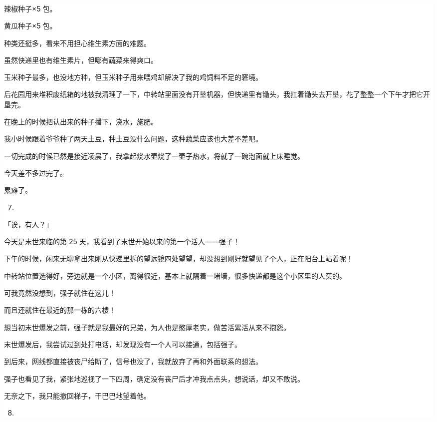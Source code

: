 
辣椒种子×5 包。


黄瓜种子×5 包。


种类还挺多，看来不用担心维生素方面的难题。


虽然快递里也有维生素片，但哪有蔬菜来得爽口。


玉米种子最多，也没地方种，但玉米种子用来喂鸡却解决了我的鸡饲料不足的窘境。


后花园用来堆积废纸箱的地被我清理了一下，中转站里面没有开垦机器，但快递里有锄头，我扛着锄头去开垦，花了整整一个下午才把它开垦完。


在晚上的时候把认出来的种子播下，浇水，施肥。


我小时候跟着爷爷种了两天土豆，种土豆没什么问题，这种蔬菜应该也大差不差吧。


一切完成的时候已然是接近凌晨了，我拿起烧水壶烧了一壶子热水，将就了一碗泡面就上床睡觉。


今天差不多过完了。


累瘫了。


7.


「诶，有人？」


今天是末世来临的第 25 天，我看到了末世开始以来的第一个活人——强子！


下午的时候，闲来无聊拿出来刚从快递里拆的望远镜四处望望，却没想到刚好就望见了个人，正在阳台上站着呢！


中转站位置选得好，旁边就是一个小区，离得很近，基本上就隔着一堵墙，很多快递都是这个小区里的人买的。


可我竟然没想到，强子就住在这儿！


而且还就住在最近的那一栋的六楼！


想当初末世爆发之前，强子就是我最好的兄弟，为人也是憨厚老实，做苦活累活从来不抱怨。


末世爆发后，我尝试过到处打电话，却发现没有一个人可以接通，包括强子。


到后来，网线都直接被丧尸给断了，信号也没了，我就放弃了再和外面联系的想法。


强子也看见了我，紧张地巡视了一下四周，确定没有丧尸后才冲我点点头，想说话，却又不敢说。


无奈之下，我只能撤回梯子，干巴巴地望着他。


8.


